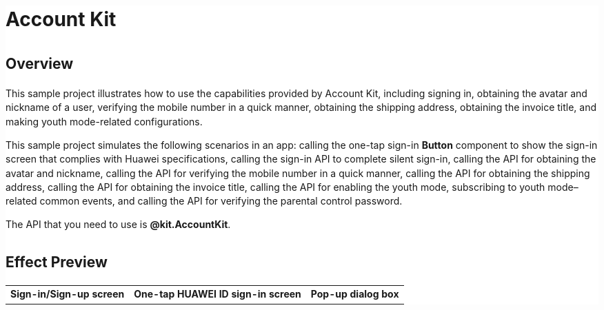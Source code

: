 # Account Kit

## Overview

This sample project illustrates how to use the capabilities provided by Account Kit, including signing in, obtaining the avatar and nickname of a user, verifying the mobile number in a quick manner, obtaining the shipping address, obtaining the invoice title, and making youth mode-related configurations.

This sample project simulates the following scenarios in an app: calling the one-tap sign-in **Button** component to show the sign-in screen that complies with Huawei specifications, calling the sign-in API to complete silent sign-in, calling the API for obtaining the avatar and nickname, calling the API for verifying the mobile number in a quick manner, calling the API for obtaining the shipping address, calling the API for obtaining the invoice title, calling the API for enabling the youth mode, subscribing to youth mode–related common events, and calling the API for verifying the parental control password.

The API that you need to use is **@kit.AccountKit**.

## Effect Preview


|                                                        |                                                        |                                                        |
|:------------------------------------------------------:|:------------------------------------------------------:|:------------------------------------------------------:|
|               **Sign-in/Sign-up screen**               |          **One-tap HUAWEI ID sign-in screen**          |                 **Pop-up dialog box**                  |